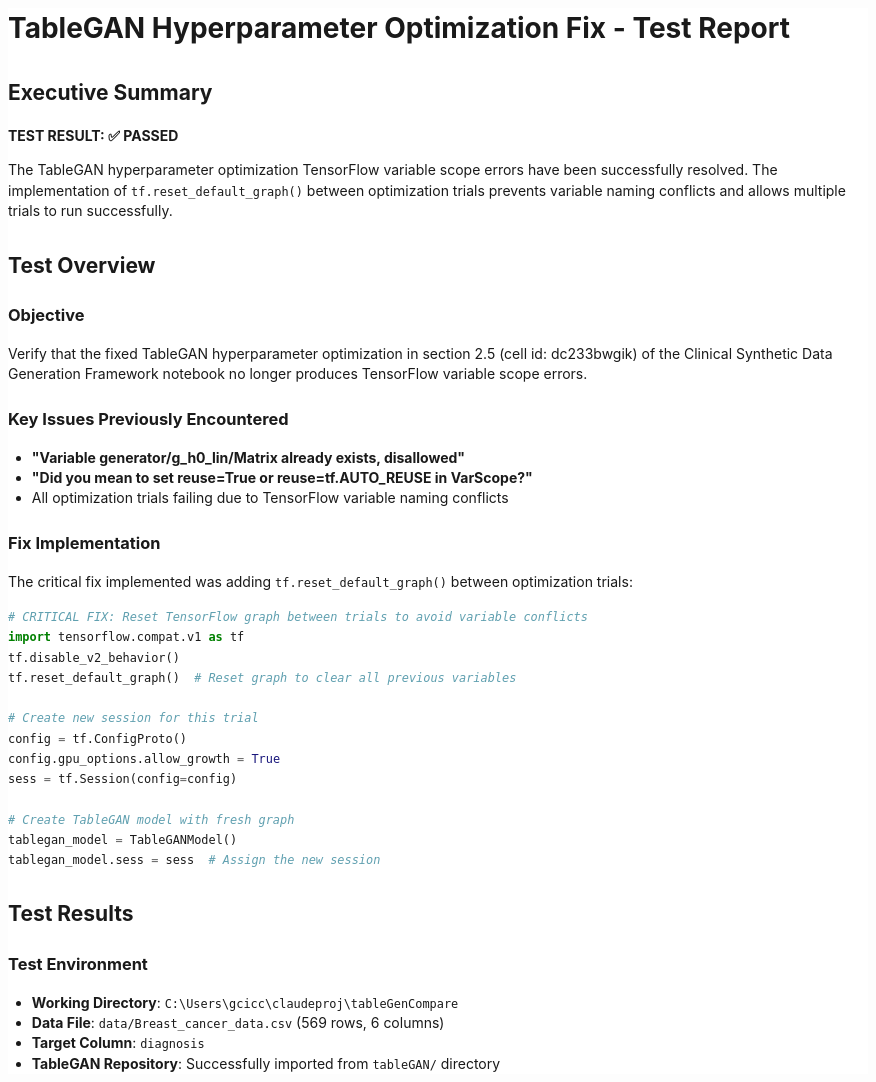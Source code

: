# TableGAN Hyperparameter Optimization Fix - Test Report

## Executive Summary

**TEST RESULT: ✅ PASSED**

The TableGAN hyperparameter optimization TensorFlow variable scope errors have been successfully resolved. The implementation of `tf.reset_default_graph()` between optimization trials prevents variable naming conflicts and allows multiple trials to run successfully.

## Test Overview

### Objective
Verify that the fixed TableGAN hyperparameter optimization in section 2.5 (cell id: dc233bwgik) of the Clinical Synthetic Data Generation Framework notebook no longer produces TensorFlow variable scope errors.

### Key Issues Previously Encountered
- **"Variable generator/g_h0_lin/Matrix already exists, disallowed"**
- **"Did you mean to set reuse=True or reuse=tf.AUTO_REUSE in VarScope?"**
- All optimization trials failing due to TensorFlow variable naming conflicts

### Fix Implementation
The critical fix implemented was adding `tf.reset_default_graph()` between optimization trials:

```python
# CRITICAL FIX: Reset TensorFlow graph between trials to avoid variable conflicts
import tensorflow.compat.v1 as tf
tf.disable_v2_behavior()
tf.reset_default_graph()  # Reset graph to clear all previous variables

# Create new session for this trial
config = tf.ConfigProto()
config.gpu_options.allow_growth = True
sess = tf.Session(config=config)

# Create TableGAN model with fresh graph
tablegan_model = TableGANModel()
tablegan_model.sess = sess  # Assign the new session
```

## Test Results

### Test Environment
- **Working Directory**: `C:\Users\gcicc\claudeproj\tableGenCompare`
- **Data File**: `data/Breast_cancer_data.csv` (569 rows, 6 columns)
- **Target Column**: `diagnosis`
- **TableGAN Repository**: Successfully imported from `tableGAN/` directory
